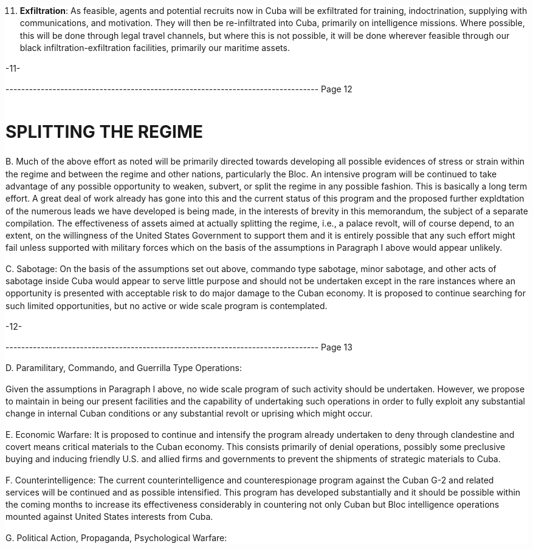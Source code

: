 11. **Exfiltration**: As feasible, agents and potential recruits now in Cuba will be exfiltrated for training, indoctrination, supplying with communications, and motivation. They will then be re-infiltrated into Cuba, primarily on intelligence missions. Where possible, this will be done through legal travel channels, but where this is not possible, it will be done wherever feasible through our black infiltration-exfiltration facilities, primarily our maritime assets.

-11-


-------------------------------------------------------------------------------- Page 12

# SPLITTING THE REGIME

B. Much of the above effort as noted will be primarily directed towards developing all possible evidences of stress or strain within the regime and between the regime and other nations, particularly the Bloc. An intensive program will be continued to take advantage of any possible opportunity to weaken, subvert, or split the regime in any possible fashion. This is basically a long term effort. A great deal of work already has gone into this and the current status of this program and the proposed further expldtation of the numerous leads we have developed is being made, in the interests of brevity in this memorandum, the subject of a separate compilation. The effectiveness of assets aimed at actually splitting the regime, i.e., a palace revolt, will of course depend, to an extent, on the willingness of the United States Government to support them and it is entirely possible that any such effort might fail unless supported with military forces which on the basis of the assumptions in Paragraph I above would appear unlikely.

C. Sabotage: On the basis of the assumptions set out above, commando type sabotage, minor sabotage, and other acts of sabotage inside Cuba would appear to serve little purpose and should not be undertaken except in the rare instances where an opportunity is presented with acceptable risk to do major damage to the Cuban economy. It is proposed to continue searching for such limited opportunities, but no active or wide scale program is contemplated.

-12-


-------------------------------------------------------------------------------- Page 13

D. Paramilitary, Commando, and Guerrilla Type Operations:

Given the assumptions in Paragraph I above, no wide scale program of such activity should be undertaken. However, we propose to maintain in being our present facilities and the capability of undertaking such operations in order to fully exploit any substantial change in internal Cuban conditions or any substantial revolt or uprising which might occur.

E. Economic Warfare: It is proposed to continue and intensify the program already undertaken to deny through clandestine and covert means critical materials to the Cuban economy. This consists primarily of denial operations, possibly some preclusive buying and inducing friendly U.S. and allied firms and governments to prevent the shipments of strategic materials to Cuba.

F. Counterintelligence: The current counterintelligence and counterespionage program against the Cuban G-2 and related services will be continued and as possible intensified. This program has developed substantially and it should be possible within the coming months to increase its effectiveness considerably in countering not only Cuban but Bloc intelligence operations mounted against United States interests from Cuba.

G. Political Action, Propaganda, Psychological Warfare:
